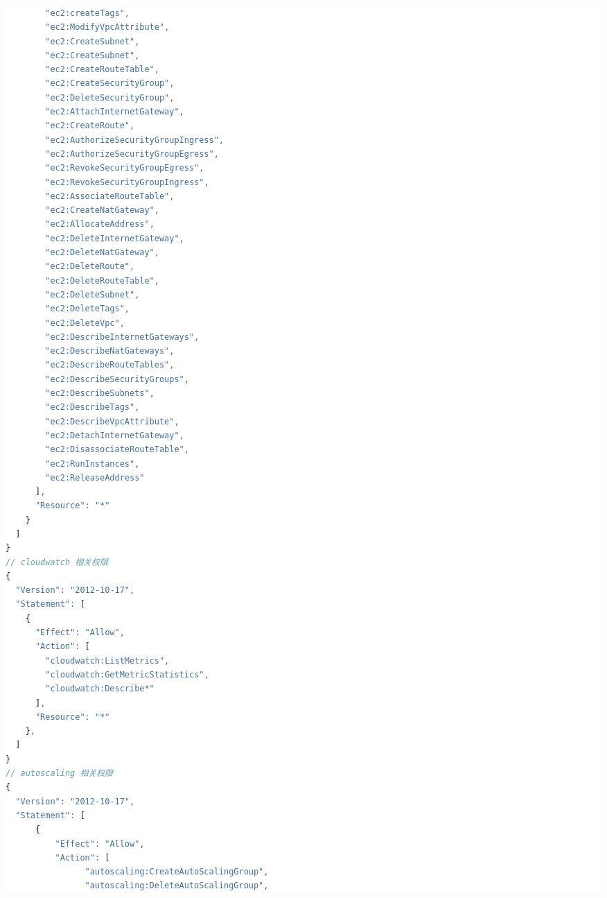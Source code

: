 ```javascript
        "ec2:createTags",
        "ec2:ModifyVpcAttribute",
        "ec2:CreateSubnet",
        "ec2:CreateSubnet",
        "ec2:CreateRouteTable",
        "ec2:CreateSecurityGroup",
        "ec2:DeleteSecurityGroup",
        "ec2:AttachInternetGateway",
        "ec2:CreateRoute",
        "ec2:AuthorizeSecurityGroupIngress",
        "ec2:AuthorizeSecurityGroupEgress",
        "ec2:RevokeSecurityGroupEgress",
        "ec2:RevokeSecurityGroupIngress",
        "ec2:AssociateRouteTable",
        "ec2:CreateNatGateway",
        "ec2:AllocateAddress",
        "ec2:DeleteInternetGateway",
        "ec2:DeleteNatGateway",
        "ec2:DeleteRoute",
        "ec2:DeleteRouteTable",
        "ec2:DeleteSubnet",
        "ec2:DeleteTags",
        "ec2:DeleteVpc",
        "ec2:DescribeInternetGateways",
        "ec2:DescribeNatGateways",
        "ec2:DescribeRouteTables",
        "ec2:DescribeSecurityGroups",
        "ec2:DescribeSubnets",
        "ec2:DescribeTags",
        "ec2:DescribeVpcAttribute",
        "ec2:DetachInternetGateway",
        "ec2:DisassociateRouteTable",
        "ec2:RunInstances",
        "ec2:ReleaseAddress"
      ],
      "Resource": "*"
    }
  ]
}
// cloudwatch 相关权限
{
  "Version": "2012-10-17",
  "Statement": [
    {
      "Effect": "Allow",
      "Action": [
        "cloudwatch:ListMetrics",
        "cloudwatch:GetMetricStatistics",
        "cloudwatch:Describe*"
      ],
      "Resource": "*"
    },
  ]
}
// autoscaling 相关权限
{
  "Version": "2012-10-17",
  "Statement": [
      {
          "Effect": "Allow",
          "Action": [
                "autoscaling:CreateAutoScalingGroup",
                "autoscaling:DeleteAutoScalingGroup",
```